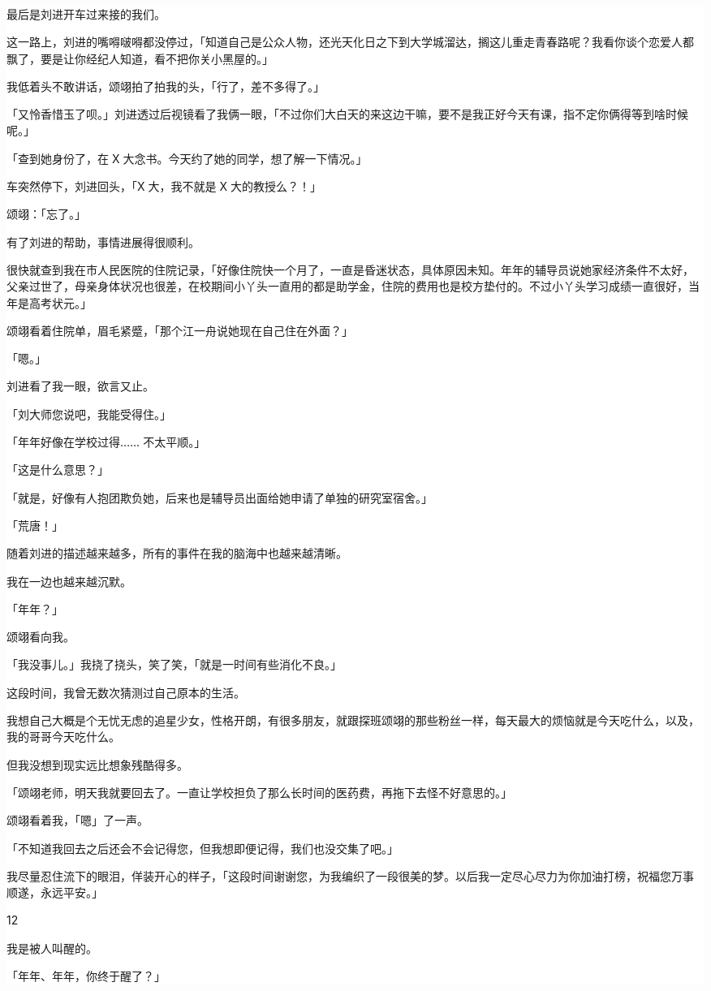 最后是刘进开车过来接的我们。

这一路上，刘进的嘴嘚啵嘚都没停过，「知道自己是公众人物，还光天化日之下到大学城溜达，搁这儿重走青春路呢？我看你谈个恋爱人都飘了，要是让你经纪人知道，看不把你关小黑屋的。」

我低着头不敢讲话，颂翊拍了拍我的头，「行了，差不多得了。」

「又怜香惜玉了呗。」刘进透过后视镜看了我俩一眼，「不过你们大白天的来这边干嘛，要不是我正好今天有课，指不定你俩得等到啥时候呢。」

「查到她身份了，在 X 大念书。今天约了她的同学，想了解一下情况。」

车突然停下，刘进回头，「X 大，我不就是 X 大的教授么？！」

颂翊：「忘了。」

有了刘进的帮助，事情进展得很顺利。

很快就查到我在市人民医院的住院记录，「好像住院快一个月了，一直是昏迷状态，具体原因未知。年年的辅导员说她家经济条件不太好，父亲过世了，母亲身体状况也很差，在校期间小丫头一直用的都是助学金，住院的费用也是校方垫付的。不过小丫头学习成绩一直很好，当年是高考状元。」

颂翊看着住院单，眉毛紧蹙，「那个江一舟说她现在自己住在外面？」

「嗯。」

刘进看了我一眼，欲言又止。

「刘大师您说吧，我能受得住。」

「年年好像在学校过得…… 不太平顺。」

「这是什么意思？」

「就是，好像有人抱团欺负她，后来也是辅导员出面给她申请了单独的研究室宿舍。」

「荒唐！」

随着刘进的描述越来越多，所有的事件在我的脑海中也越来越清晰。

我在一边也越来越沉默。

「年年？」

颂翊看向我。

「我没事儿。」我挠了挠头，笑了笑，「就是一时间有些消化不良。」

这段时间，我曾无数次猜测过自己原本的生活。

我想自己大概是个无忧无虑的追星少女，性格开朗，有很多朋友，就跟探班颂翊的那些粉丝一样，每天最大的烦恼就是今天吃什么，以及，我的哥哥今天吃什么。

但我没想到现实远比想象残酷得多。

「颂翊老师，明天我就要回去了。一直让学校担负了那么长时间的医药费，再拖下去怪不好意思的。」

颂翊看着我，「嗯」了一声。

「不知道我回去之后还会不会记得您，但我想即便记得，我们也没交集了吧。」

我尽量忍住流下的眼泪，佯装开心的样子，「这段时间谢谢您，为我编织了一段很美的梦。以后我一定尽心尽力为你加油打榜，祝福您万事顺遂，永远平安。」

12

我是被人叫醒的。

「年年、年年，你终于醒了？」
